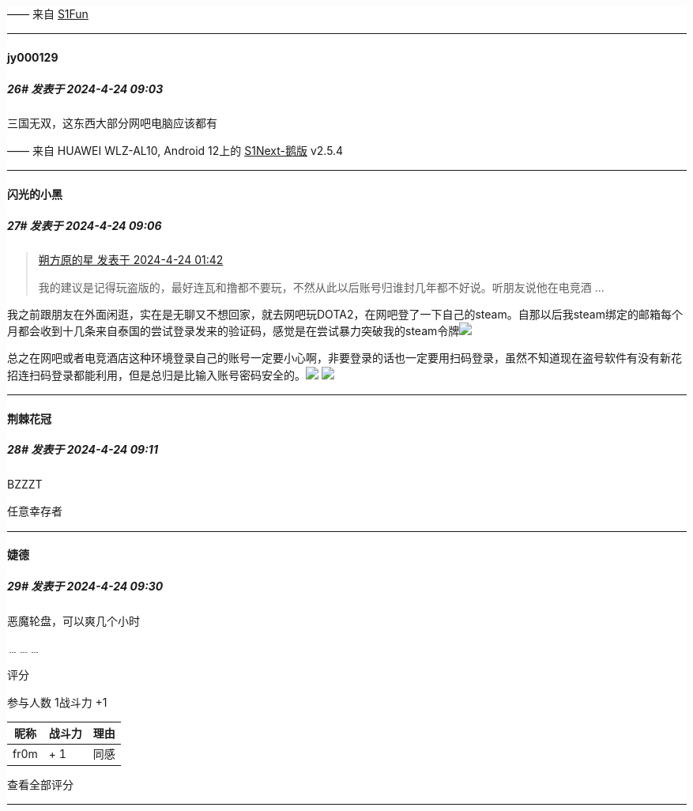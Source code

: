 —— 来自 [S1Fun](https://s1fun.koalcat.com)

*****

####  jy000129  
##### 26#       发表于 2024-4-24 09:03

三国无双，这东西大部分网吧电脑应该都有

—— 来自 HUAWEI WLZ-AL10, Android 12上的 [S1Next-鹅版](https://github.com/ykrank/S1-Next/releases) v2.5.4

*****

####  闪光的小黑  
##### 27#       发表于 2024-4-24 09:06

<blockquote><a href="httphttps://bbs.saraba1st.com/2b/forum.php?mod=redirect&amp;goto=findpost&amp;pid=64697201&amp;ptid=2181149" target="_blank">朔方原的星 发表于 2024-4-24 01:42</a>

我的建议是记得玩盗版的，最好连瓦和撸都不要玩，不然从此以后账号归谁封几年都不好说。听朋友说他在电竞酒 ...</blockquote>
我之前跟朋友在外面闲逛，实在是无聊又不想回家，就去网吧玩DOTA2，在网吧登了一下自己的steam。自那以后我steam绑定的邮箱每个月都会收到十几条来自泰国的尝试登录发来的验证码，感觉是在尝试暴力突破我的steam令牌<img src="https://static.saraba1st.com/image/smiley/face2017/095.png" referrerpolicy="no-referrer">

总之在网吧或者电竞酒店这种环境登录自己的账号一定要小心啊，非要登录的话也一定要用扫码登录，虽然不知道现在盗号软件有没有新花招连扫码登录都能利用，但是总归是比输入账号密码安全的。<img src="https://static.saraba1st.com/image/smiley/face2017/149.png" referrerpolicy="no-referrer">
<img src="https://pic.imgdb.cn/item/66285ae90ea9cb14032ae4bf.jpg" referrerpolicy="no-referrer">

*****

####  荆棘花冠  
##### 28#       发表于 2024-4-24 09:11

BZZZT

任意幸存者

*****

####  婕德  
##### 29#       发表于 2024-4-24 09:30

恶魔轮盘，可以爽几个小时

﹍﹍﹍

评分

 参与人数 1战斗力 +1

|昵称|战斗力|理由|
|----|---|---|
| fr0m| + 1|同感|

查看全部评分

*****
